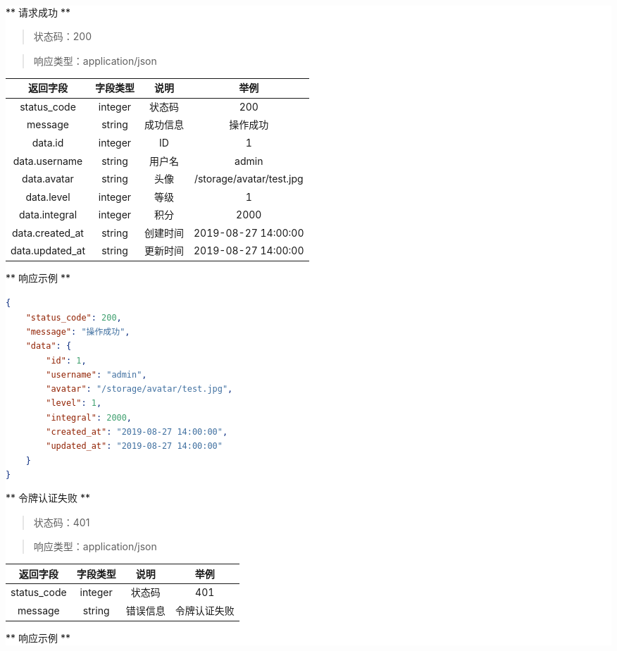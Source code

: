 ** 请求成功 **

> 状态码：200

> 响应类型：application/json

| 返回字段 | 字段类型 | 说明 | 举例 |
| :---: | :---: | :---: | :---: |
| status_code | integer | 状态码 | 200 |
| message | string | 成功信息 | 操作成功 |
| data.id | integer | ID | 1 |
| data.username | string | 用户名 | admin |
| data.avatar | string | 头像 | /storage/avatar/test.jpg |
| data.level | integer | 等级 | 1 |
| data.integral | integer | 积分 | 2000 |
| data.created_at | string | 创建时间 | 2019-08-27 14:00:00 |
| data.updated_at | string | 更新时间 | 2019-08-27 14:00:00 |


** 响应示例 **

```json
{
    "status_code": 200,
    "message": "操作成功",
    "data": {
        "id": 1,
        "username": "admin",
        "avatar": "/storage/avatar/test.jpg",
        "level": 1,
        "integral": 2000,
        "created_at": "2019-08-27 14:00:00",
        "updated_at": "2019-08-27 14:00:00"
    }
}
```
** 令牌认证失败 **

> 状态码：401

> 响应类型：application/json

| 返回字段 | 字段类型 | 说明 | 举例 |
| :---: | :---: | :---: | :---: |
| status_code | integer | 状态码 | 401 |
| message | string | 错误信息 | 令牌认证失败 |


** 响应示例 **
